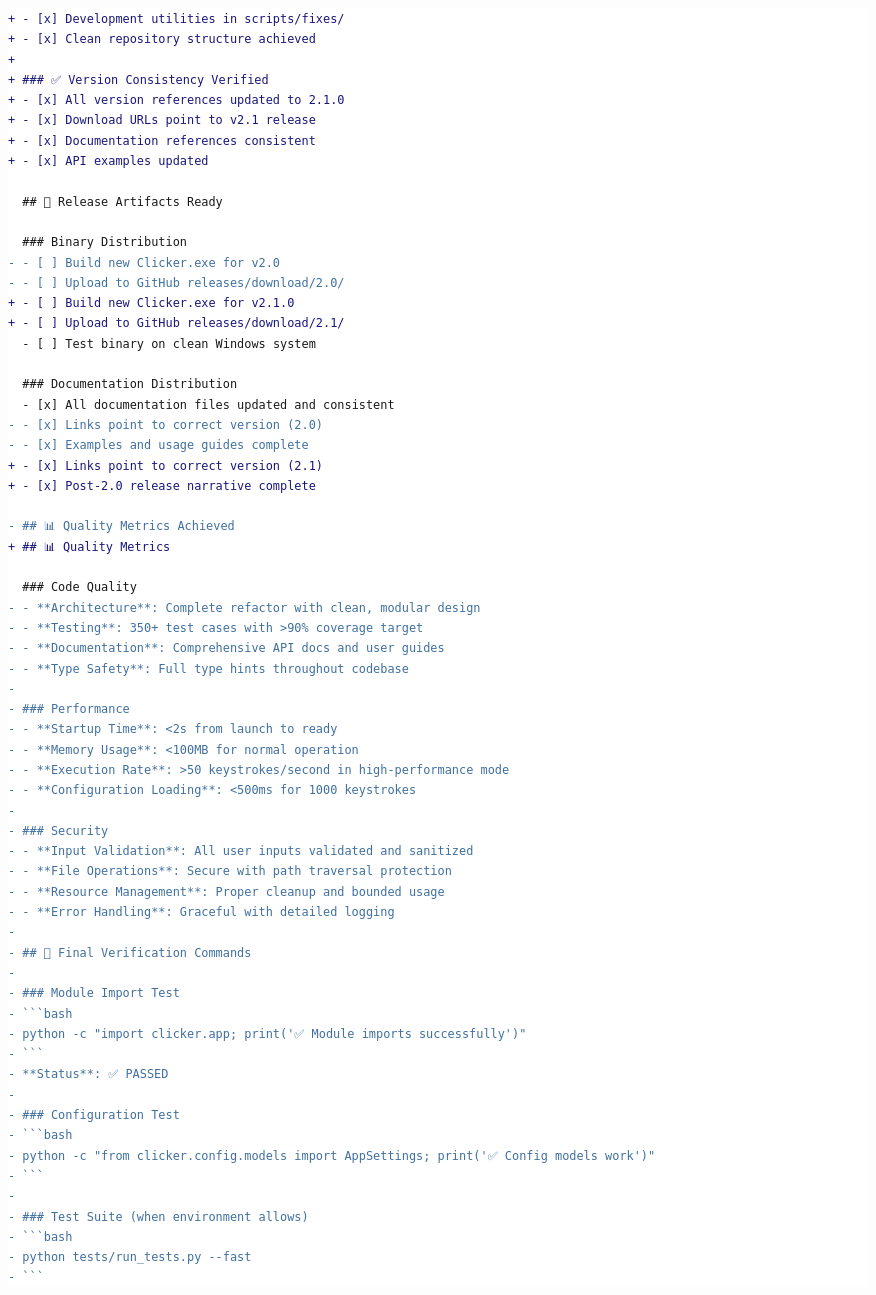 ```diff
+ - [x] Development utilities in scripts/fixes/
+ - [x] Clean repository structure achieved
+ 
+ ### ✅ Version Consistency Verified
+ - [x] All version references updated to 2.1.0
+ - [x] Download URLs point to v2.1 release
+ - [x] Documentation references consistent
+ - [x] API examples updated
  
  ## 🚀 Release Artifacts Ready
  
  ### Binary Distribution
- - [ ] Build new Clicker.exe for v2.0
- - [ ] Upload to GitHub releases/download/2.0/
+ - [ ] Build new Clicker.exe for v2.1.0
+ - [ ] Upload to GitHub releases/download/2.1/
  - [ ] Test binary on clean Windows system
  
  ### Documentation Distribution
  - [x] All documentation files updated and consistent
- - [x] Links point to correct version (2.0)
- - [x] Examples and usage guides complete
+ - [x] Links point to correct version (2.1)
+ - [x] Post-2.0 release narrative complete
  
- ## 📊 Quality Metrics Achieved
+ ## 📊 Quality Metrics
  
  ### Code Quality
- - **Architecture**: Complete refactor with clean, modular design
- - **Testing**: 350+ test cases with >90% coverage target
- - **Documentation**: Comprehensive API docs and user guides
- - **Type Safety**: Full type hints throughout codebase
- 
- ### Performance
- - **Startup Time**: <2s from launch to ready
- - **Memory Usage**: <100MB for normal operation
- - **Execution Rate**: >50 keystrokes/second in high-performance mode
- - **Configuration Loading**: <500ms for 1000 keystrokes
- 
- ### Security
- - **Input Validation**: All user inputs validated and sanitized
- - **File Operations**: Secure with path traversal protection
- - **Resource Management**: Proper cleanup and bounded usage
- - **Error Handling**: Graceful with detailed logging
- 
- ## 🔧 Final Verification Commands
- 
- ### Module Import Test
- ```bash
- python -c "import clicker.app; print('✅ Module imports successfully')"
- ```
- **Status**: ✅ PASSED
- 
- ### Configuration Test
- ```bash
- python -c "from clicker.config.models import AppSettings; print('✅ Config models work')"
- ```
- 
- ### Test Suite (when environment allows)
- ```bash
- python tests/run_tests.py --fast
- ```
```